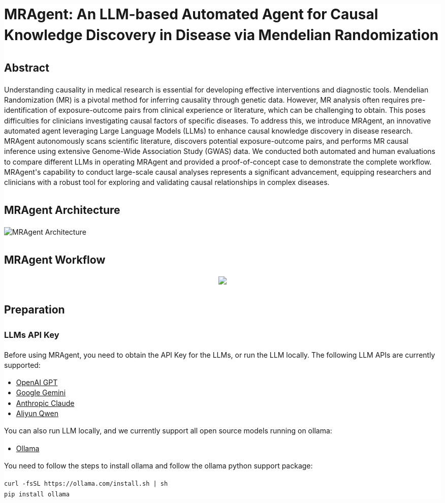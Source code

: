 # MRAgent: An LLM-based Automated Agent for Causal Knowledge Discovery in Disease via Mendelian Randomization

## Abstract

Understanding causality in medical research is essential for developing effective interventions and diagnostic tools. Mendelian Randomization (MR) is a pivotal method for inferring causality through genetic data. However, MR analysis often requires pre-identification of exposure-outcome pairs from clinical experience or literature, which can be challenging to obtain. This poses difficulties for clinicians investigating causal factors of specific diseases. To address this, we introduce MRAgent, an innovative automated agent leveraging Large Language Models (LLMs) to enhance causal knowledge discovery in disease research. MRAgent autonomously scans scientific literature, discovers potential exposure-outcome pairs, and performs MR causal inference using extensive Genome-Wide Association Study (GWAS) data. We conducted both automated and human evaluations to compare different LLMs in operating MRAgent and provided a proof-of-concept case to demonstrate the complete workflow. MRAgent's capability to conduct large-scale causal analyses represents a significant advancement, equipping researchers and clinicians with a robust tool for exploring and validating causal relationships in complex diseases.

## MRAgent Architecture

![MRAgent Architecture](./images/f1.png)

## MRAgent Workflow

<div align="center">
	<img src="./images/f2.png" width="60%">
</div>

## Preparation

### LLMs API Key

Before using MRAgent, you need to obtain the API Key for the LLMs, or run the LLM locally.
The following LLM APIs are currently supported:

- [OpenAI GPT](https://platform.openai.com/docs/overview)
- [Google Gemini](https://ai.google.dev/#gemini-api)
- [Anthropic Claude](https://www.anthropic.com/claude)
- [Aliyun Qwen](https://help.aliyun.com/zh/dashscope/developer-reference/api-details?disableWebsiteRedirect=true)

You can also run LLM locally, and we currently support all open source models running on ollama:

- [Ollama](https://markdown.com.cn)

You need to follow the steps to install ollama and follow the ollama python support package:

```shell
curl -fsSL https://ollama.com/install.sh | sh
pip install ollama
```
